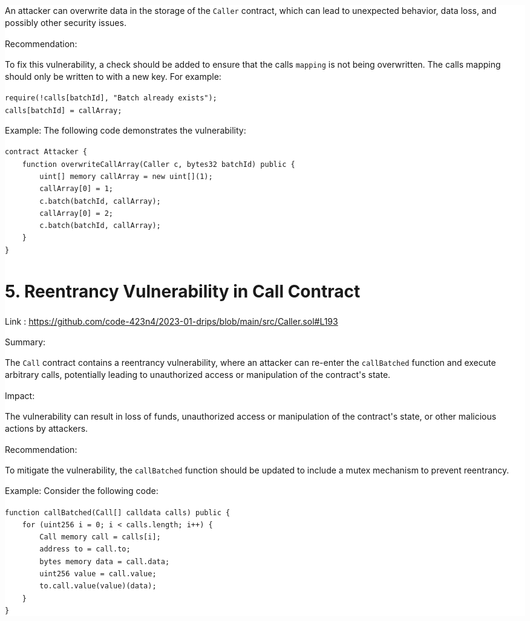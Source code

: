 An attacker can overwrite data in the storage of the `Caller` contract, which can lead to unexpected behavior, data loss, and possibly other security issues.

Recommendation: 

To fix this vulnerability, a check should be added to ensure that the calls `mapping` is not being overwritten. The calls mapping should only be written to with a new key. For example:

```
require(!calls[batchId], "Batch already exists");
calls[batchId] = callArray;
```

Example: The following code demonstrates the vulnerability:

```
contract Attacker {
    function overwriteCallArray(Caller c, bytes32 batchId) public {
        uint[] memory callArray = new uint[](1);
        callArray[0] = 1;
        c.batch(batchId, callArray);
        callArray[0] = 2;
        c.batch(batchId, callArray);
    }
}
```
# 5. Reentrancy Vulnerability in Call Contract

Link : https://github.com/code-423n4/2023-01-drips/blob/main/src/Caller.sol#L193

Summary:

The `Call` contract contains a reentrancy vulnerability, where an attacker can re-enter the `callBatched` function and execute arbitrary calls, potentially leading to unauthorized access or manipulation of the contract's state.

Impact: 

The vulnerability can result in loss of funds, unauthorized access or manipulation of the contract's state, or other malicious actions by attackers.

Recommendation: 

To mitigate the vulnerability, the `callBatched` function should be updated to include a mutex mechanism to prevent reentrancy.

Example: Consider the following code:

```
function callBatched(Call[] calldata calls) public {
    for (uint256 i = 0; i < calls.length; i++) {
        Call memory call = calls[i];
        address to = call.to;
        bytes memory data = call.data;
        uint256 value = call.value;
        to.call.value(value)(data);
    }
}
```
